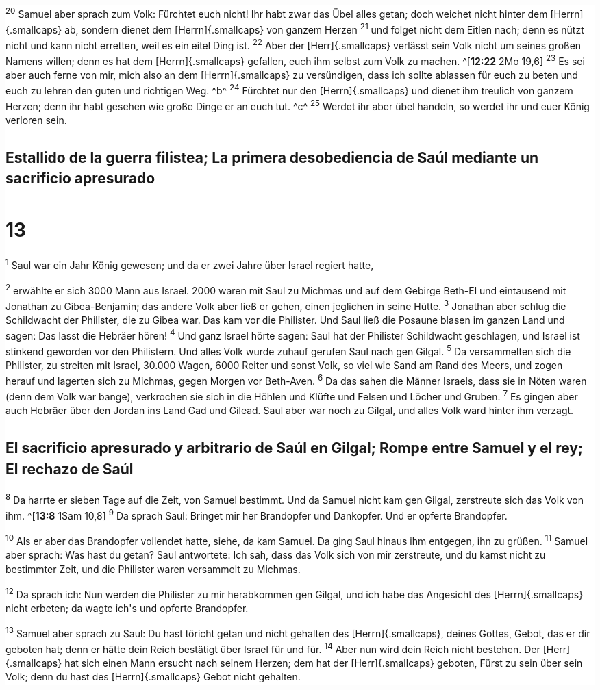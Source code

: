 <sup class='bibleverse'>20</sup> Samuel aber sprach zum Volk: Fürchtet euch nicht! Ihr habt zwar das Übel alles getan; doch weichet nicht hinter dem [Herrn]{.smallcaps} ab, sondern dienet dem [Herrn]{.smallcaps} von ganzem Herzen <sup class='bibleverse'>21</sup> und folget nicht dem Eitlen nach; denn es nützt nicht und kann nicht erretten, weil es ein eitel Ding ist. <sup class='bibleverse'>22</sup> Aber der [Herr]{.smallcaps} verlässt sein Volk nicht um seines großen Namens willen; denn es hat dem [Herrn]{.smallcaps} gefallen, euch ihm selbst zum Volk zu machen. ^[**12:22** 2Mo 19,6] <sup class='bibleverse'>23</sup> Es sei aber auch ferne von mir, mich also an dem [Herrn]{.smallcaps} zu versündigen, dass ich sollte ablassen für euch zu beten und euch zu lehren den guten und richtigen Weg. ^b^ <sup class='bibleverse'>24</sup> Fürchtet nur den [Herrn]{.smallcaps} und dienet ihm treulich von ganzem Herzen; denn ihr habt gesehen wie große Dinge er an euch tut. ^c^ <sup class='bibleverse'>25</sup> Werdet ihr aber übel handeln, so werdet ihr und euer König verloren sein.
  

## Estallido de la guerra filistea; La primera desobediencia de Saúl mediante un sacrificio apresurado
# 13
<sup class='bibleverse'>1</sup> Saul war ein Jahr König gewesen; und da er zwei Jahre über Israel regiert hatte, 

<sup class='bibleverse'>2</sup> erwählte er sich 3000 Mann aus Israel. 2000 waren mit Saul zu Michmas und auf dem Gebirge Beth-El und eintausend mit Jonathan zu Gibea-Benjamin; das andere Volk aber ließ er gehen, einen jeglichen in seine Hütte. <sup class='bibleverse'>3</sup> Jonathan aber schlug die Schildwacht der Philister, die zu Gibea war. Das kam vor die Philister. Und Saul ließ die Posaune blasen im ganzen Land und sagen: Das lasst die Hebräer hören! <sup class='bibleverse'>4</sup> Und ganz Israel hörte sagen: Saul hat der Philister Schildwacht geschlagen, und Israel ist stinkend geworden vor den Philistern. Und alles Volk wurde zuhauf gerufen Saul nach gen Gilgal. <sup class='bibleverse'>5</sup> Da versammelten sich die Philister, zu streiten mit Israel, 30.000 Wagen, 6000 Reiter und sonst Volk, so viel wie Sand am Rand des Meers, und zogen herauf und lagerten sich zu Michmas, gegen Morgen vor Beth-Aven. <sup class='bibleverse'>6</sup> Da das sahen die Männer Israels, dass sie in Nöten waren (denn dem Volk war bange), verkrochen sie sich in die Höhlen und Klüfte und Felsen und Löcher und Gruben. <sup class='bibleverse'>7</sup> Es gingen aber auch Hebräer über den Jordan ins Land Gad und Gilead. Saul aber war noch zu Gilgal, und alles Volk ward hinter ihm verzagt. 

## El sacrificio apresurado y arbitrario de Saúl en Gilgal; Rompe entre Samuel y el rey; El rechazo de Saúl
<sup class='bibleverse'>8</sup> Da harrte er sieben Tage auf die Zeit, von Samuel bestimmt. Und da Samuel nicht kam gen Gilgal, zerstreute sich das Volk von ihm. ^[**13:8** 1Sam 10,8] <sup class='bibleverse'>9</sup> Da sprach Saul: Bringet mir her Brandopfer und Dankopfer. Und er opferte Brandopfer. 


<sup class='bibleverse'>10</sup> Als er aber das Brandopfer vollendet hatte, siehe, da kam Samuel. Da ging Saul hinaus ihm entgegen, ihn zu grüßen. <sup class='bibleverse'>11</sup> Samuel aber sprach: Was hast du getan? Saul antwortete: Ich sah, dass das Volk sich von mir zerstreute, und du kamst nicht zu bestimmter Zeit, und die Philister waren versammelt zu Michmas. 

<sup class='bibleverse'>12</sup> Da sprach ich: Nun werden die Philister zu mir herabkommen gen Gilgal, und ich habe das Angesicht des [Herrn]{.smallcaps} nicht erbeten; da wagte ich's und opferte Brandopfer. 

<sup class='bibleverse'>13</sup> Samuel aber sprach zu Saul: Du hast töricht getan und nicht gehalten des [Herrn]{.smallcaps}, deines Gottes, Gebot, das er dir geboten hat; denn er hätte dein Reich bestätigt über Israel für und für. <sup class='bibleverse'>14</sup> Aber nun wird dein Reich nicht bestehen. Der [Herr]{.smallcaps} hat sich einen Mann ersucht nach seinem Herzen; dem hat der [Herr]{.smallcaps} geboten, Fürst zu sein über sein Volk; denn du hast des [Herrn]{.smallcaps} Gebot nicht gehalten. 
